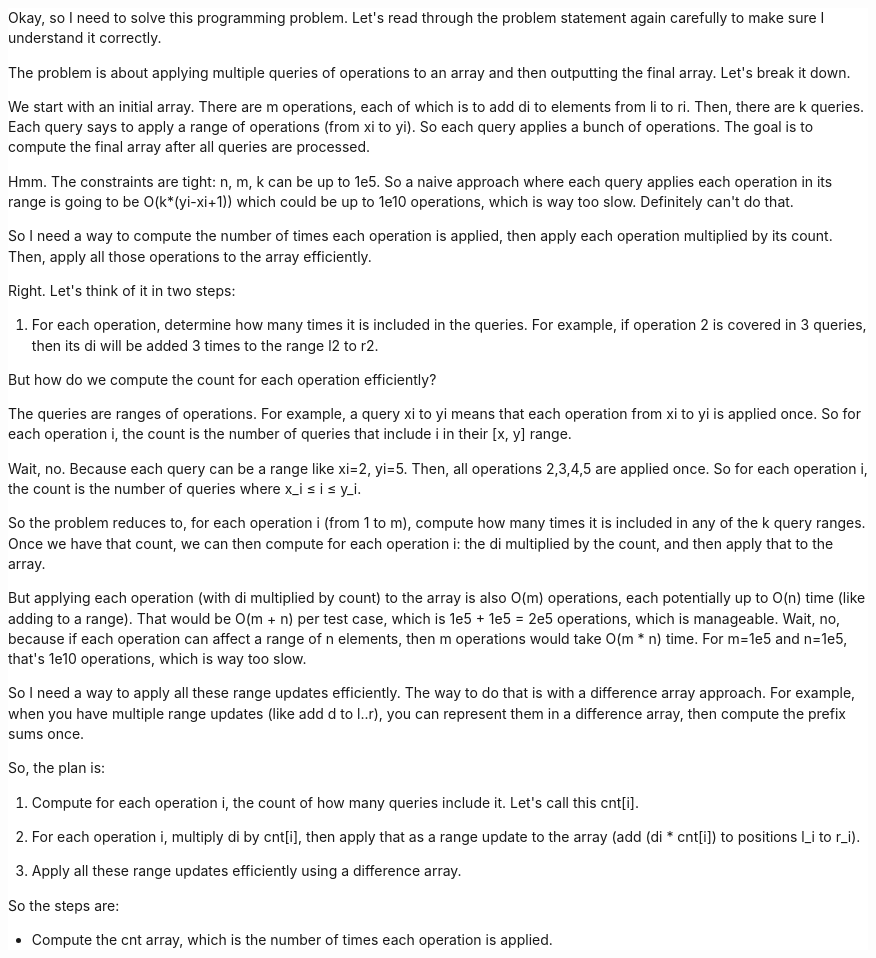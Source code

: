 <think>
Okay, so I need to solve this programming problem. Let's read through the problem statement again carefully to make sure I understand it correctly.

The problem is about applying multiple queries of operations to an array and then outputting the final array. Let's break it down. 

We start with an initial array. There are m operations, each of which is to add di to elements from li to ri. Then, there are k queries. Each query says to apply a range of operations (from xi to yi). So each query applies a bunch of operations. The goal is to compute the final array after all queries are processed.

Hmm. The constraints are tight: n, m, k can be up to 1e5. So a naive approach where each query applies each operation in its range is going to be O(k*(yi-xi+1)) which could be up to 1e10 operations, which is way too slow. Definitely can't do that.

So I need a way to compute the number of times each operation is applied, then apply each operation multiplied by its count. Then, apply all those operations to the array efficiently.

Right. Let's think of it in two steps:

1. For each operation, determine how many times it is included in the queries. For example, if operation 2 is covered in 3 queries, then its di will be added 3 times to the range l2 to r2.

But how do we compute the count for each operation efficiently?

The queries are ranges of operations. For example, a query xi to yi means that each operation from xi to yi is applied once. So for each operation i, the count is the number of queries that include i in their [x, y] range.

Wait, no. Because each query can be a range like xi=2, yi=5. Then, all operations 2,3,4,5 are applied once. So for each operation i, the count is the number of queries where x_i ≤ i ≤ y_i.

So the problem reduces to, for each operation i (from 1 to m), compute how many times it is included in any of the k query ranges. Once we have that count, we can then compute for each operation i: the di multiplied by the count, and then apply that to the array.

But applying each operation (with di multiplied by count) to the array is also O(m) operations, each potentially up to O(n) time (like adding to a range). That would be O(m + n) per test case, which is 1e5 + 1e5 = 2e5 operations, which is manageable. Wait, no, because if each operation can affect a range of n elements, then m operations would take O(m * n) time. For m=1e5 and n=1e5, that's 1e10 operations, which is way too slow.

So I need a way to apply all these range updates efficiently. The way to do that is with a difference array approach. For example, when you have multiple range updates (like add d to l..r), you can represent them in a difference array, then compute the prefix sums once.

So, the plan is:

1. Compute for each operation i, the count of how many queries include it. Let's call this cnt[i].

2. For each operation i, multiply di by cnt[i], then apply that as a range update to the array (add (di * cnt[i]) to positions l_i to r_i).

3. Apply all these range updates efficiently using a difference array.

So the steps are:

- Compute the cnt array, which is the number of times each operation is applied.

